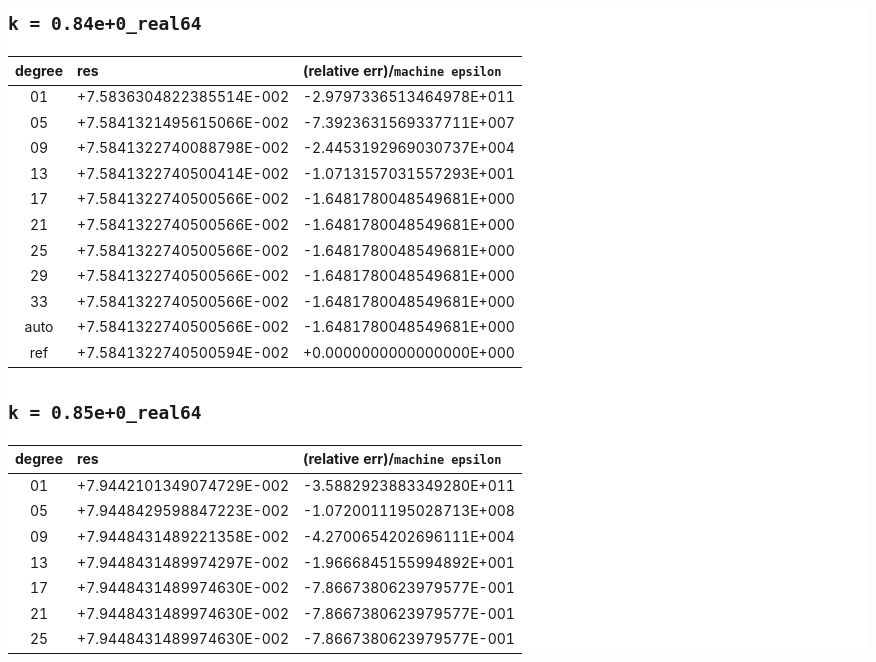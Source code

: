 
## `k = 0.84e+0_real64`

|degree|res|(relative err)/`machine epsilon`|
|:----:|:--|:-------------------------------|
|  01|+7.5836304822385514E-002|-2.9797336513464978E+011|
|  05|+7.5841321495615066E-002|-7.3923631569337711E+007|
|  09|+7.5841322740088798E-002|-2.4453192969030737E+004|
|  13|+7.5841322740500414E-002|-1.0713157031557293E+001|
|  17|+7.5841322740500566E-002|-1.6481780048549681E+000|
|  21|+7.5841322740500566E-002|-1.6481780048549681E+000|
|  25|+7.5841322740500566E-002|-1.6481780048549681E+000|
|  29|+7.5841322740500566E-002|-1.6481780048549681E+000|
|  33|+7.5841322740500566E-002|-1.6481780048549681E+000|
|auto|+7.5841322740500566E-002|-1.6481780048549681E+000|
|ref |+7.5841322740500594E-002|+0.0000000000000000E+000|


## `k = 0.85e+0_real64`

|degree|res|(relative err)/`machine epsilon`|
|:----:|:--|:-------------------------------|
|  01|+7.9442101349074729E-002|-3.5882923883349280E+011|
|  05|+7.9448429598847223E-002|-1.0720011195028713E+008|
|  09|+7.9448431489221358E-002|-4.2700654202696111E+004|
|  13|+7.9448431489974297E-002|-1.9666845155994892E+001|
|  17|+7.9448431489974630E-002|-7.8667380623979577E-001|
|  21|+7.9448431489974630E-002|-7.8667380623979577E-001|
|  25|+7.9448431489974630E-002|-7.8667380623979577E-001|
